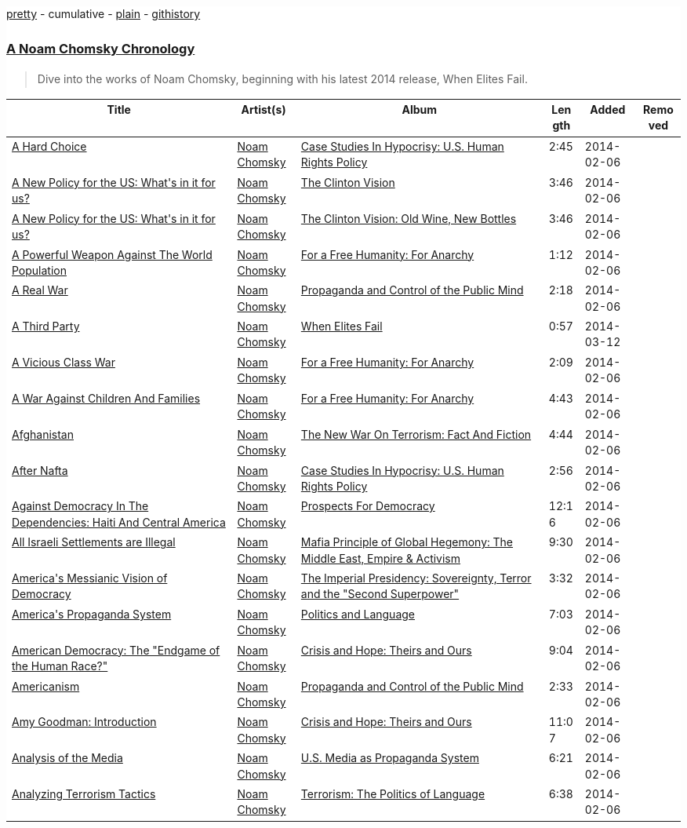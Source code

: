[pretty](/playlists/pretty/37i9dQZF1DX8d1cgbQqKFy.md) - cumulative - [plain](/playlists/plain/37i9dQZF1DX8d1cgbQqKFy) - [githistory](https://github.githistory.xyz/mackorone/spotify-playlist-archive/blob/main/playlists/plain/37i9dQZF1DX8d1cgbQqKFy)

### [A Noam Chomsky Chronology](https://open.spotify.com/playlist/2VMXynIh71mHXTRYdUpX6a)

> Dive into the works of Noam Chomsky, beginning with his latest 2014 release, When Elites Fail.

| Title | Artist(s) | Album | Length | Added | Removed |
|---|---|---|---|---|---|
| [A Hard Choice](https://open.spotify.com/track/37iy4JiJHormZnVvNH0917) | [Noam Chomsky](https://open.spotify.com/artist/5NEnjDZdPKESN9J7NoPmdz) | [Case Studies In Hypocrisy: U.S\. Human Rights Policy](https://open.spotify.com/album/1ACbDFLfieVWEHIjNidDnX) | 2:45 | 2014-02-06 |  |
| [A New Policy for the US: What's in it for us?](https://open.spotify.com/track/0YiWd4adte66f2cSam793V) | [Noam Chomsky](https://open.spotify.com/artist/5NEnjDZdPKESN9J7NoPmdz) | [The Clinton Vision](https://open.spotify.com/album/0bTkRWjE3JoxiFiZrUm5Ze) | 3:46 | 2014-02-06 |  |
| [A New Policy for the US: What's in it for us?](https://open.spotify.com/track/58JGDTpTr0LnfQHuZ4IfCC) | [Noam Chomsky](https://open.spotify.com/artist/5NEnjDZdPKESN9J7NoPmdz) | [The Clinton Vision: Old Wine, New Bottles](https://open.spotify.com/album/0TPioGQkMN3HQ62sKzB9lc) | 3:46 | 2014-02-06 |  |
| [A Powerful Weapon Against The World Population](https://open.spotify.com/track/0JFAJkO6Q8uIAcPUzi3DFb) | [Noam Chomsky](https://open.spotify.com/artist/5NEnjDZdPKESN9J7NoPmdz) | [For a Free Humanity: For Anarchy](https://open.spotify.com/album/2OTrYwDhvCgYkv27Q4KuKw) | 1:12 | 2014-02-06 |  |
| [A Real War](https://open.spotify.com/track/5Ir5eCzqCBT1CWbH7VS594) | [Noam Chomsky](https://open.spotify.com/artist/5NEnjDZdPKESN9J7NoPmdz) | [Propaganda and Control of the Public Mind](https://open.spotify.com/album/0AwZnoDicsqSeBjLTt67r0) | 2:18 | 2014-02-06 |  |
| [A Third Party](https://open.spotify.com/track/1LMMuh6Do29Q3iPTMKAEsd) | [Noam Chomsky](https://open.spotify.com/artist/5NEnjDZdPKESN9J7NoPmdz) | [When Elites Fail](https://open.spotify.com/album/5iHyfwnJmyySnmHZhwQS96) | 0:57 | 2014-03-12 |  |
| [A Vicious Class War](https://open.spotify.com/track/6mSBphPZQNPTt9kn3YB4R7) | [Noam Chomsky](https://open.spotify.com/artist/5NEnjDZdPKESN9J7NoPmdz) | [For a Free Humanity: For Anarchy](https://open.spotify.com/album/2OTrYwDhvCgYkv27Q4KuKw) | 2:09 | 2014-02-06 |  |
| [A War Against Children And Families](https://open.spotify.com/track/1Rw9xwaQ95cshMfmMfTZ3G) | [Noam Chomsky](https://open.spotify.com/artist/5NEnjDZdPKESN9J7NoPmdz) | [For a Free Humanity: For Anarchy](https://open.spotify.com/album/2OTrYwDhvCgYkv27Q4KuKw) | 4:43 | 2014-02-06 |  |
| [Afghanistan](https://open.spotify.com/track/4dYwfUleeFeGIORI5CNdN9) | [Noam Chomsky](https://open.spotify.com/artist/5NEnjDZdPKESN9J7NoPmdz) | [The New War On Terrorism: Fact And Fiction](https://open.spotify.com/album/6RhNnjWcg27q0CW1B5sIn9) | 4:44 | 2014-02-06 |  |
| [After Nafta](https://open.spotify.com/track/5uZyDCT5UtINuW6BLHGcRY) | [Noam Chomsky](https://open.spotify.com/artist/5NEnjDZdPKESN9J7NoPmdz) | [Case Studies In Hypocrisy: U.S\. Human Rights Policy](https://open.spotify.com/album/1ACbDFLfieVWEHIjNidDnX) | 2:56 | 2014-02-06 |  |
| [Against Democracy In The Dependencies: Haiti And Central America](https://open.spotify.com/track/6K8DSv4vks9xAMdftWwKBa) | [Noam Chomsky](https://open.spotify.com/artist/5NEnjDZdPKESN9J7NoPmdz) | [Prospects For Democracy](https://open.spotify.com/album/0QcCutUr0ejIYuAVHU9tFr) | 12:16 | 2014-02-06 |  |
| [All Israeli Settlements are Illegal](https://open.spotify.com/track/3OrjmXQzmy9VLJHQuV73y5) | [Noam Chomsky](https://open.spotify.com/artist/5NEnjDZdPKESN9J7NoPmdz) | [Mafia Principle of Global Hegemony: The Middle East, Empire & Activism](https://open.spotify.com/album/78Z7iEkDlBxDoyxD93HyL2) | 9:30 | 2014-02-06 |  |
| [America's Messianic Vision of Democracy](https://open.spotify.com/track/1ElIWjtrdk9thLzQBXZ8Bz) | [Noam Chomsky](https://open.spotify.com/artist/5NEnjDZdPKESN9J7NoPmdz) | [The Imperial Presidency: Sovereignty, Terror and the "Second Superpower"](https://open.spotify.com/album/4yImqPoV7vlOM2FMmp47wT) | 3:32 | 2014-02-06 |  |
| [America's Propaganda System](https://open.spotify.com/track/27Q2Z5r3MvI3PvKXLskgLd) | [Noam Chomsky](https://open.spotify.com/artist/5NEnjDZdPKESN9J7NoPmdz) | [Politics and Language](https://open.spotify.com/album/20jYREQF5RXdVQAXKOdr8e) | 7:03 | 2014-02-06 |  |
| [American Democracy: The "Endgame of the Human Race?"](https://open.spotify.com/track/0coXhUyIBANf1PW6zxrbyw) | [Noam Chomsky](https://open.spotify.com/artist/5NEnjDZdPKESN9J7NoPmdz) | [Crisis and Hope: Theirs and Ours](https://open.spotify.com/album/6cSfC86eil2f9hM1yR0PSL) | 9:04 | 2014-02-06 |  |
| [Americanism](https://open.spotify.com/track/0Mbv4Xm7zfUvj0FmPQ2Noh) | [Noam Chomsky](https://open.spotify.com/artist/5NEnjDZdPKESN9J7NoPmdz) | [Propaganda and Control of the Public Mind](https://open.spotify.com/album/0AwZnoDicsqSeBjLTt67r0) | 2:33 | 2014-02-06 |  |
| [Amy Goodman: Introduction](https://open.spotify.com/track/1PJ9aLl6XRQP0rixB05S3M) | [Noam Chomsky](https://open.spotify.com/artist/5NEnjDZdPKESN9J7NoPmdz) | [Crisis and Hope: Theirs and Ours](https://open.spotify.com/album/6cSfC86eil2f9hM1yR0PSL) | 11:07 | 2014-02-06 |  |
| [Analysis of the Media](https://open.spotify.com/track/3DalQmAVSTpcCo3aXbyryi) | [Noam Chomsky](https://open.spotify.com/artist/5NEnjDZdPKESN9J7NoPmdz) | [U.S\. Media as Propaganda System](https://open.spotify.com/album/2iY4HR97tSx3NBWM97ISXq) | 6:21 | 2014-02-06 |  |
| [Analyzing Terrorism Tactics](https://open.spotify.com/track/2Dc4jJBpEXknTK74rV2gOi) | [Noam Chomsky](https://open.spotify.com/artist/5NEnjDZdPKESN9J7NoPmdz) | [Terrorism: The Politics of Language](https://open.spotify.com/album/1ADAedqm2dTkYXgDavgZka) | 6:38 | 2014-02-06 |  |